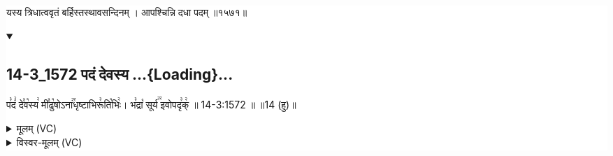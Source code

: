 यस्य त्रिधात्ववृतं बर्हिस्तस्थावसन्दिनम् । आपश्चिन्नि दधा पदम् ॥१५७१॥
</details>
</details>
</div>
<div class="js_include" includetitle="true" newlevelforh1="2" unfilled url="/vedAH_sAma/kauthumam/saMhitA/mUlam/4_uttarArchikaH/7/2/14-3_1572_padaM_devasya.md">
<details open><summary><h2>14-3_1572 पदं देवस्य ...{Loading}...</h2></summary>

प꣣दं꣢ दे꣣व꣡स्य꣢ मी꣣ढु꣡षोऽना꣢꣯धृष्टाभिरू꣣ति꣡भिः꣢। भ꣣द्रा꣡ सूर्य꣢꣯ इवोपदृ꣣क्꣢ ॥ 14-3:1572 ॥ ॥14 (हु)॥

<details><summary>मूलम् (VC)</summary>

प꣣दं꣢ दे꣣व꣡स्य꣢ मी꣣ढु꣡षोऽना꣢꣯धृष्टाभिरू꣣ति꣡भिः꣢ । भ꣣द्रा꣡ सूर्य꣢꣯ इवोप꣣दृ꣢क् ॥१५७२॥
</details>
<details><summary>विस्वर-मूलम् (VC)</summary>

पदं देवस्य मीढुषोऽनाधृष्टाभिरूतिभिः । भद्रा सूर्य इवोपदृक् ॥१५७२॥
</details>
</details>
</div>
